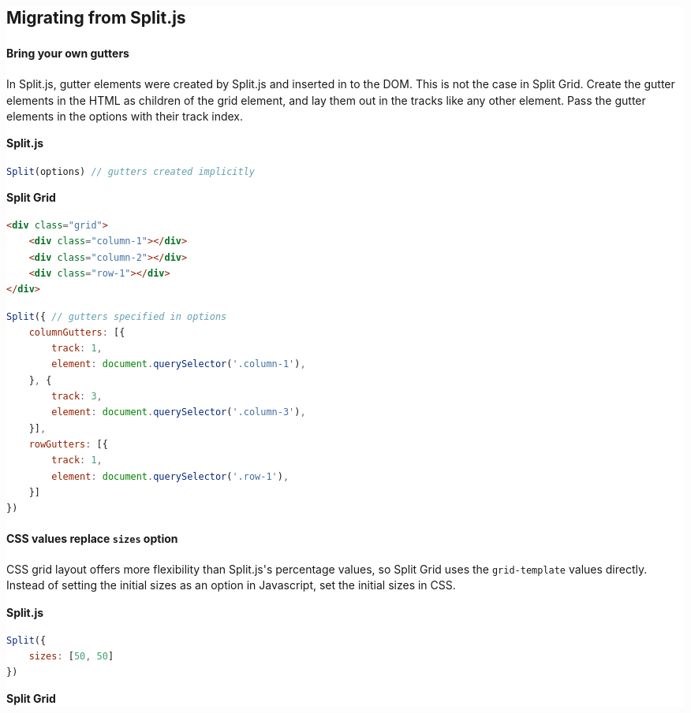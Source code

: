## Migrating from Split.js

#### Bring your own gutters

In Split.js, gutter elements were created by Split.js and inserted in to the DOM.
This is not the case in Split Grid. Create the gutter elements in the HTML as children
of the grid element, and lay them out in the tracks like any other element.
Pass the gutter elements in the options with their track index.

__Split.js__

```js
Split(options) // gutters created implicitly
```

__Split Grid__
```html
<div class="grid">
    <div class="column-1"></div>
    <div class="column-2"></div>
    <div class="row-1"></div>
</div>
```

```js
Split({ // gutters specified in options
    columnGutters: [{
        track: 1,
        element: document.querySelector('.column-1'),
    }, {
        track: 3,
        element: document.querySelector('.column-3'),
    }],
    rowGutters: [{
        track: 1,
        element: document.querySelector('.row-1'),
    }]
})
```

#### CSS values replace `sizes` option

CSS grid layout offers more flexibility than Split.js's percentage values,
so Split Grid uses the `grid-template` values directly. Instead of setting
the initial sizes as an option in Javascript, set the initial sizes in CSS.

__Split.js__

```js
Split({
    sizes: [50, 50]
})
```

__Split Grid__
